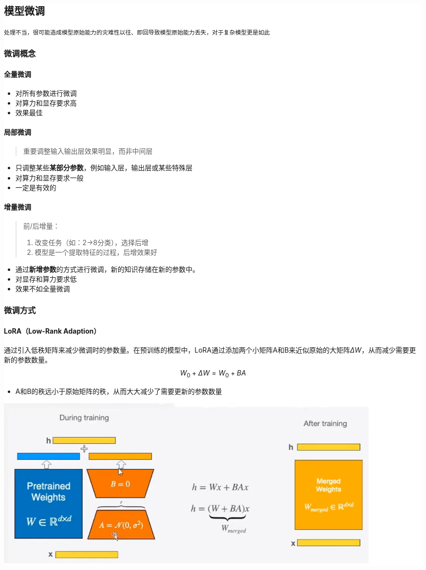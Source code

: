 
## 模型微调

`处理不当，很可能造成模型原始能力的灾难性以往、即回导致模型原始能力丢失，对于复杂模型更是如此`

### 微调概念

#### 全量微调

- 对所有参数进行微调
- 对算力和显存要求高
- 效果最佳

#### 局部微调

> 重要调整输入输出层效果明显，而非中间层

- 只调整某些**某部分参数**，例如输入层，输出层或某些特殊层
- 对算力和显存要求一般
- 一定是有效的

#### 增量微调

> 前/后增量：
>
> 1. 改变任务（如：2->8分类），选择后增
> 2. 模型是一个提取特征的过程，后增效果好

- 通过**新增参数**的方式进行微调，新的知识存储在新的参数中。
- 对显存和算力要求低
- 效果不如全量微调

### 微调方式

#### LoRA（Low-Rank Adaption）

通过引入低秩矩阵来减少微调时的参数量。在预训练的模型中，LoRA通过添加两个小矩阵A和B来近似原始的大矩阵$\Delta W$，从而减少需要更新的参数数量。
$$
W_0+\Delta W=W_0+BA
$$

- A和B的秩远小于原始矩阵的秩，从而大大减少了需要更新的参数数量

![image-20250616215925193](./%E6%A8%A1%E5%9E%8B.assets/image-20250616215925193.png)
